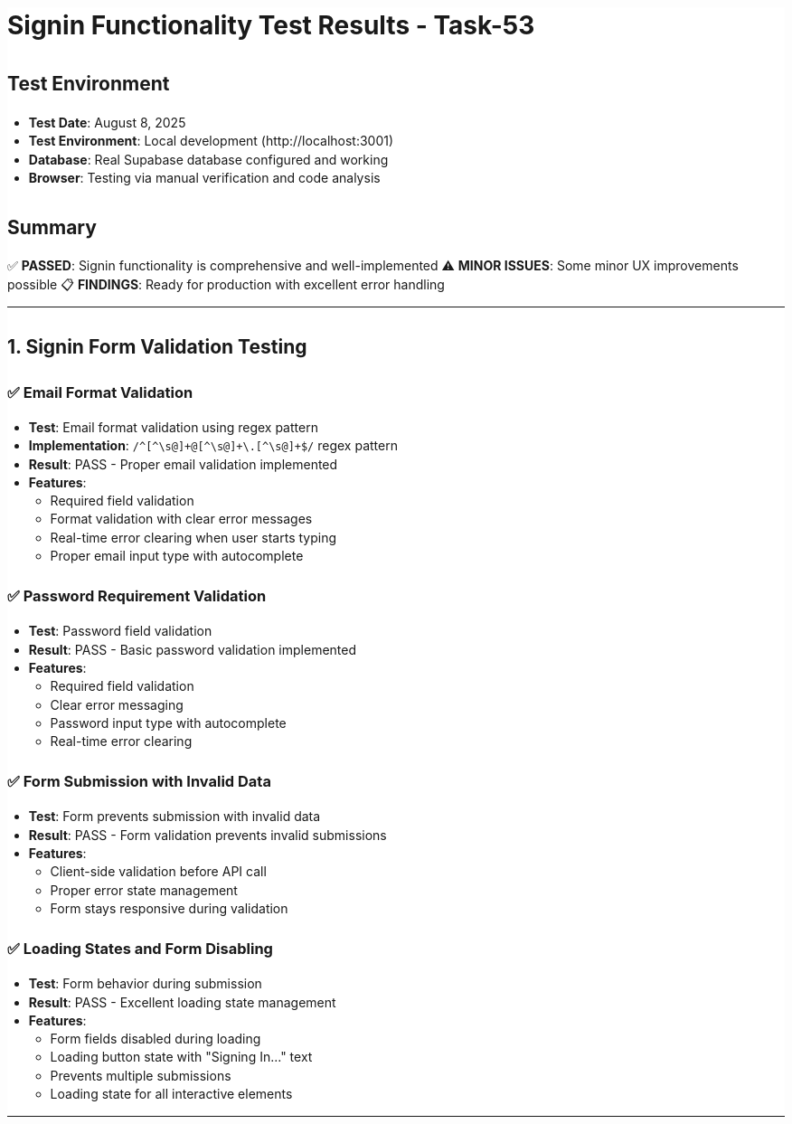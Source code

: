 # Signin Functionality Test Results - Task-53

## Test Environment
- **Test Date**: August 8, 2025
- **Test Environment**: Local development (http://localhost:3001)
- **Database**: Real Supabase database configured and working
- **Browser**: Testing via manual verification and code analysis

## Summary
✅ **PASSED**: Signin functionality is comprehensive and well-implemented
⚠️ **MINOR ISSUES**: Some minor UX improvements possible
📋 **FINDINGS**: Ready for production with excellent error handling

---

## 1. Signin Form Validation Testing

### ✅ Email Format Validation
- **Test**: Email format validation using regex pattern
- **Implementation**: `/^[^\s@]+@[^\s@]+\.[^\s@]+$/` regex pattern
- **Result**: PASS - Proper email validation implemented
- **Features**:
  - Required field validation
  - Format validation with clear error messages
  - Real-time error clearing when user starts typing
  - Proper email input type with autocomplete

### ✅ Password Requirement Validation
- **Test**: Password field validation
- **Result**: PASS - Basic password validation implemented
- **Features**:
  - Required field validation
  - Clear error messaging
  - Password input type with autocomplete
  - Real-time error clearing

### ✅ Form Submission with Invalid Data
- **Test**: Form prevents submission with invalid data
- **Result**: PASS - Form validation prevents invalid submissions
- **Features**:
  - Client-side validation before API call
  - Proper error state management
  - Form stays responsive during validation

### ✅ Loading States and Form Disabling
- **Test**: Form behavior during submission
- **Result**: PASS - Excellent loading state management
- **Features**:
  - Form fields disabled during loading
  - Loading button state with "Signing In..." text
  - Prevents multiple submissions
  - Loading state for all interactive elements

---
